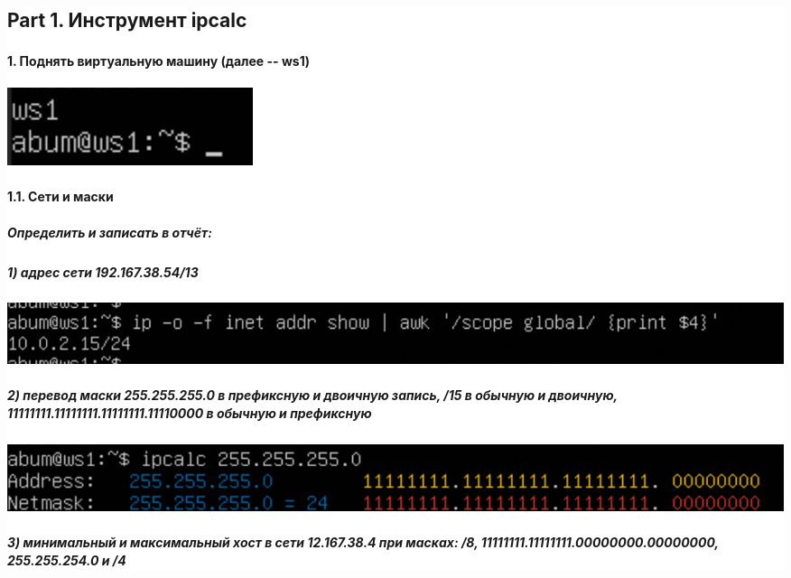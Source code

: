 ## Part 1. Инструмент **ipcalc**

#### 1. Поднять виртуальную машину (далее -- ws1)

![virtual_machine_ws1](./part%201/part%201.%201.png)

#### 1.1. Сети и маски

##### Определить и записать в отчёт:

##### 1) адрес сети _192.167.38.54/13_

![ip_addr](./part%201/network%20addr.png)

##### 2) перевод маски _255.255.255.0_ в префиксную и двоичную запись, _/15_ в обычную и двоичную, _11111111.11111111.11111111.11110000_ в обычную и префиксную

![convert_addr_binary_prefix](./part%201/converts%20binary%20prefix.png)

##### 3) минимальный и максимальный хост в сети _12.167.38.4_ при масках: _/8_, _11111111.11111111.00000000.00000000_, _255.255.254.0_ и _/4_
